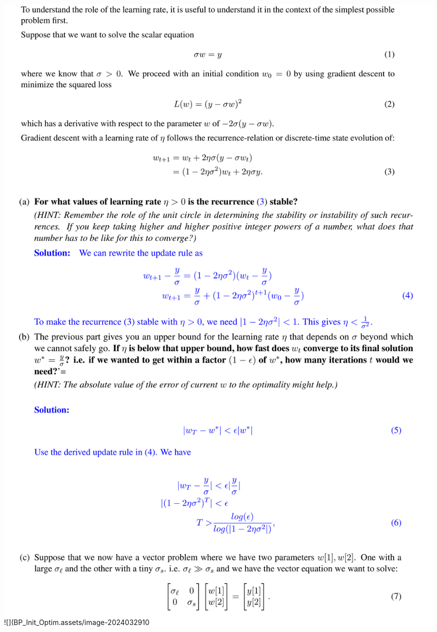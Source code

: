 ![](BP_Init_Optim.assets/image-20240329104754314.png)![](BP_Init_Optim.assets/image-20240329104803942.png)![](BP_Init_Optim.assets/image-20240329104811920.png)![](BP_Init_Optim.assets/image-2024032910